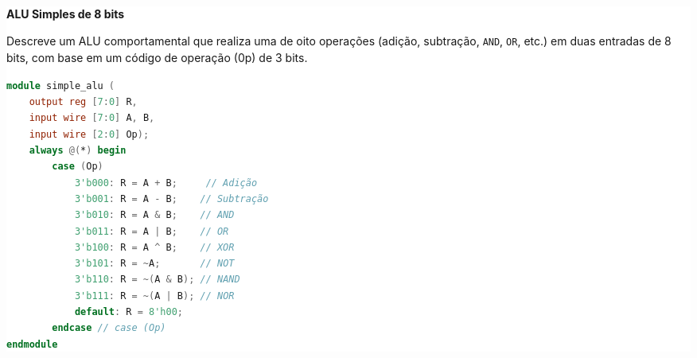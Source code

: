 **ALU Simples de 8 bits**

Descreve um ALU comportamental que realiza uma de oito operações (adição, subtração, `AND`, `OR`, etc.) em duas entradas de 8 bits, com base em um código de operação (0p) de 3 bits.

```verilog
module simple_alu (
    output reg [7:0] R,
    input wire [7:0] A, B,
    input wire [2:0] Op);
    always @(*) begin
        case (Op)
            3'b000: R = A + B;     // Adição
            3'b001: R = A - B;    // Subtração
            3'b010: R = A & B;    // AND
            3'b011: R = A | B;    // OR
            3'b100: R = A ^ B;    // XOR
            3'b101: R = ~A;       // NOT
            3'b110: R = ~(A & B); // NAND
            3'b111: R = ~(A | B); // NOR
            default: R = 8'h00;
        endcase // case (Op)
endmodule
```
